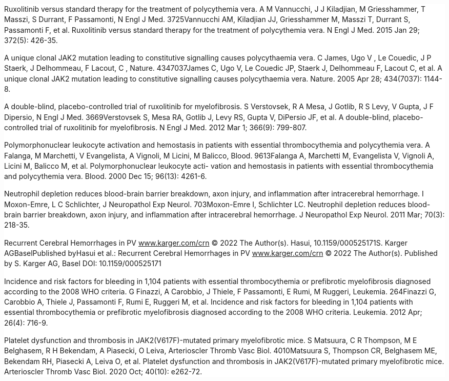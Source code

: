 Ruxolitinib versus standard therapy for the treatment of polycythemia vera. A M Vannucchi, J J Kiladjian, M Griesshammer, T Masszi, S Durrant, F Passamonti, N Engl J Med. 3725Vannucchi AM, Kiladjian JJ, Griesshammer M, Masszi T, Durrant S, Passamonti F, et al. Ruxolitinib versus standard therapy for the treatment of polycythemia vera. N Engl J Med. 2015 Jan 29; 372(5): 426-35.

A unique clonal JAK2 mutation leading to constitutive signalling causes polycythaemia vera. C James, Ugo V , Le Couedic, J P Staerk, J Delhommeau, F Lacout, C , Nature. 4347037James C, Ugo V, Le Couedic JP, Staerk J, Delhommeau F, Lacout C, et al. A unique clonal JAK2 mutation leading to constitutive signalling causes polycythaemia vera. Nature. 2005 Apr 28; 434(7037): 1144-8.

A double-blind, placebo-controlled trial of ruxolitinib for myelofibrosis. S Verstovsek, R A Mesa, J Gotlib, R S Levy, V Gupta, J F Dipersio, N Engl J Med. 3669Verstovsek S, Mesa RA, Gotlib J, Levy RS, Gupta V, DiPersio JF, et al. A double-blind, placebo-controlled trial of ruxolitinib for myelofibrosis. N Engl J Med. 2012 Mar 1; 366(9): 799-807.

Polymorphonuclear leukocyte activation and hemostasis in patients with essential thrombocythemia and polycythemia vera. A Falanga, M Marchetti, V Evangelista, A Vignoli, M Licini, M Balicco, Blood. 9613Falanga A, Marchetti M, Evangelista V, Vignoli A, Licini M, Balicco M, et al. Polymorphonuclear leukocyte acti- vation and hemostasis in patients with essential thrombocythemia and polycythemia vera. Blood. 2000 Dec 15; 96(13): 4261-6.

Neutrophil depletion reduces blood-brain barrier breakdown, axon injury, and inflammation after intracerebral hemorrhage. I Moxon-Emre, L C Schlichter, J Neuropathol Exp Neurol. 703Moxon-Emre I, Schlichter LC. Neutrophil depletion reduces blood-brain barrier breakdown, axon injury, and inflammation after intracerebral hemorrhage. J Neuropathol Exp Neurol. 2011 Mar; 70(3): 218-35.

Recurrent Cerebral Hemorrhages in PV www.karger.com/crn © 2022 The Author(s). Hasui, 10.1159/000525171S. Karger AGBaselPublished byHasui et al.: Recurrent Cerebral Hemorrhages in PV www.karger.com/crn © 2022 The Author(s). Published by S. Karger AG, Basel DOI: 10.1159/000525171

Incidence and risk factors for bleeding in 1,104 patients with essential thrombocythemia or prefibrotic myelofibrosis diagnosed according to the 2008 WHO criteria. G Finazzi, A Carobbio, J Thiele, F Passamonti, E Rumi, M Ruggeri, Leukemia. 264Finazzi G, Carobbio A, Thiele J, Passamonti F, Rumi E, Ruggeri M, et al. Incidence and risk factors for bleeding in 1,104 patients with essential thrombocythemia or prefibrotic myelofibrosis diagnosed according to the 2008 WHO criteria. Leukemia. 2012 Apr; 26(4): 716-9.

Platelet dysfunction and thrombosis in JAK2(V617F)-mutated primary myelofibrotic mice. S Matsuura, C R Thompson, M E Belghasem, R H Bekendam, A Piasecki, O Leiva, Arterioscler Thromb Vasc Biol. 4010Matsuura S, Thompson CR, Belghasem ME, Bekendam RH, Piasecki A, Leiva O, et al. Platelet dysfunction and thrombosis in JAK2(V617F)-mutated primary myelofibrotic mice. Arterioscler Thromb Vasc Biol. 2020 Oct; 40(10): e262-72.
